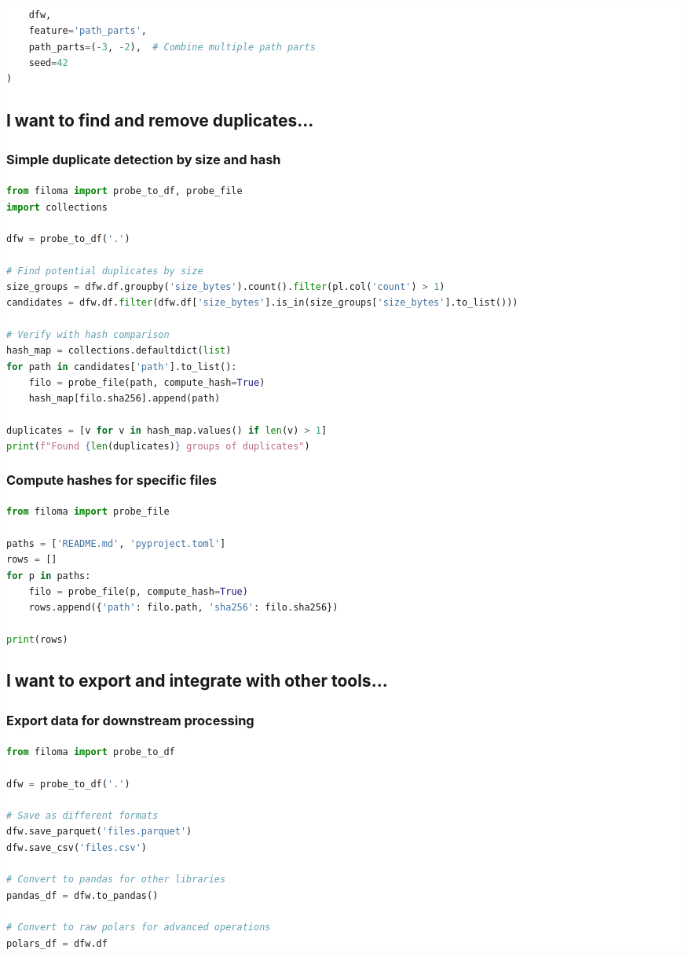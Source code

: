 ```python
    dfw, 
    feature='path_parts', 
    path_parts=(-3, -2),  # Combine multiple path parts
    seed=42
)
```

## I want to find and remove duplicates...

### Simple duplicate detection by size and hash
```python
from filoma import probe_to_df, probe_file
import collections

dfw = probe_to_df('.')

# Find potential duplicates by size
size_groups = dfw.df.groupby('size_bytes').count().filter(pl.col('count') > 1)
candidates = dfw.df.filter(dfw.df['size_bytes'].is_in(size_groups['size_bytes'].to_list()))

# Verify with hash comparison
hash_map = collections.defaultdict(list)
for path in candidates['path'].to_list():
    filo = probe_file(path, compute_hash=True)
    hash_map[filo.sha256].append(path)

duplicates = [v for v in hash_map.values() if len(v) > 1]
print(f"Found {len(duplicates)} groups of duplicates")
```

### Compute hashes for specific files
```python
from filoma import probe_file

paths = ['README.md', 'pyproject.toml']
rows = []
for p in paths:
    filo = probe_file(p, compute_hash=True)
    rows.append({'path': filo.path, 'sha256': filo.sha256})

print(rows)
```

## I want to export and integrate with other tools...

### Export data for downstream processing
```python
from filoma import probe_to_df

dfw = probe_to_df('.')

# Save as different formats
dfw.save_parquet('files.parquet')
dfw.save_csv('files.csv')

# Convert to pandas for other libraries
pandas_df = dfw.to_pandas()

# Convert to raw polars for advanced operations
polars_df = dfw.df
```
